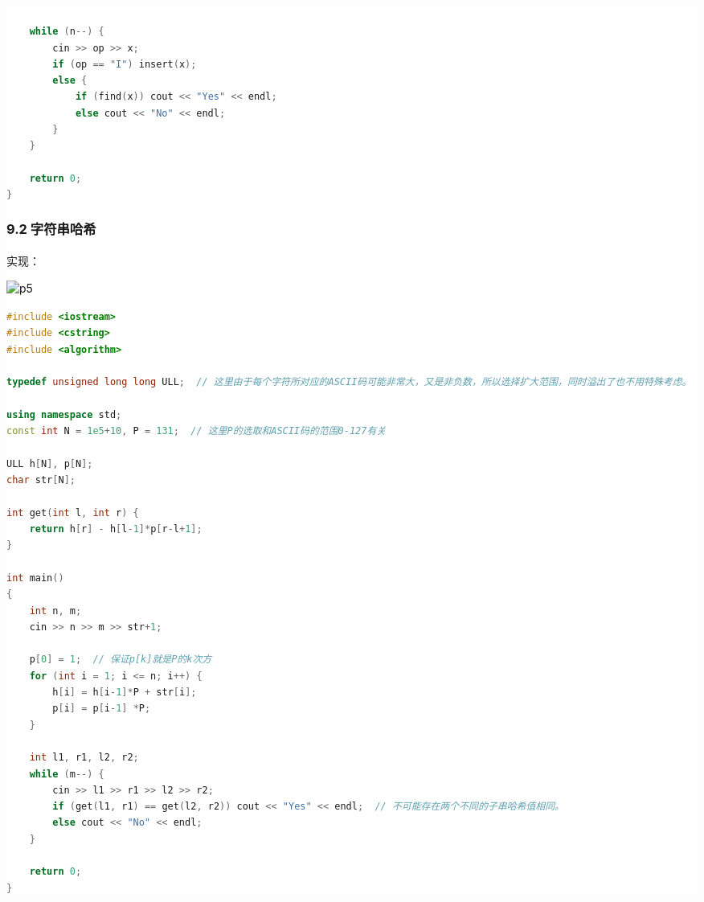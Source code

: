 ```c++
  
    while (n--) {
        cin >> op >> x;
        if (op == "I") insert(x);
        else {
            if (find(x)) cout << "Yes" << endl;
            else cout << "No" << endl;
        }
    }
  
    return 0;
}
```

### 9.2 字符串哈希

实现：

![p5](https://github.com/BreezEcho/PicGo/assets/112888355/efc95ca2-3d7b-4542-868e-fd7584544fc5)

```c++
#include <iostream>
#include <cstring>
#include <algorithm>

typedef unsigned long long ULL;  // 这里由于每个字符所对应的ASCII码可能非常大，又是非负数，所以选择扩大范围，同时溢出了也不用特殊考虑。

using namespace std;
const int N = 1e5+10, P = 131;  // 这里P的选取和ASCII码的范围0-127有关

ULL h[N], p[N];
char str[N];

int get(int l, int r) {
    return h[r] - h[l-1]*p[r-l+1];
}

int main()
{
    int n, m;
    cin >> n >> m >> str+1;
  
    p[0] = 1;  // 保证p[k]就是P的k次方
    for (int i = 1; i <= n; i++) {
        h[i] = h[i-1]*P + str[i];
        p[i] = p[i-1] *P;
    }
  
    int l1, r1, l2, r2;
    while (m--) {
        cin >> l1 >> r1 >> l2 >> r2;
        if (get(l1, r1) == get(l2, r2)) cout << "Yes" << endl;  // 不可能存在两个不同的子串哈希值相同。
        else cout << "No" << endl;
    }
  
    return 0;
}
```

